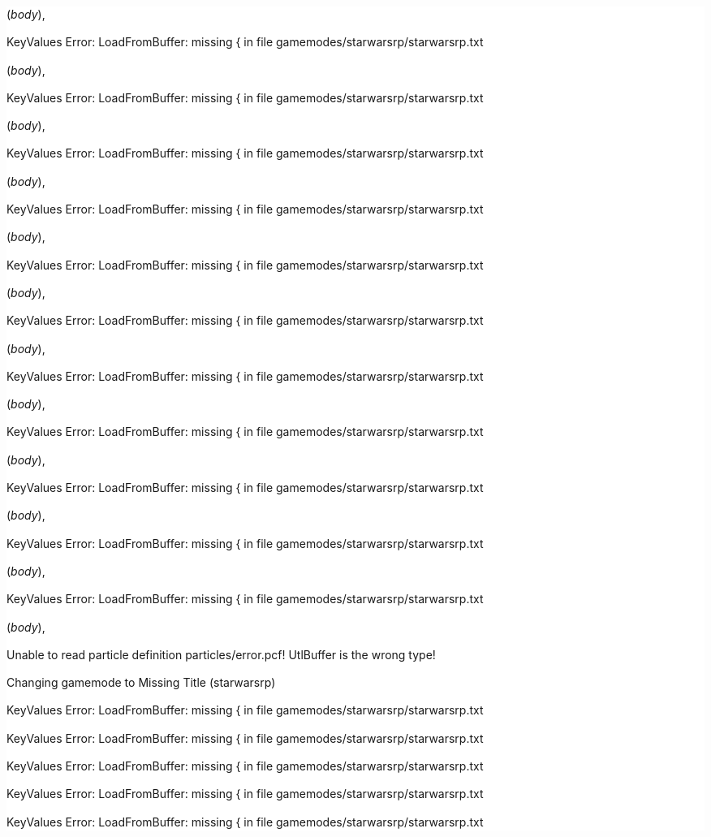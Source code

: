 (*body*), 

KeyValues Error: LoadFromBuffer: missing { in file gamemodes/starwarsrp/starwarsrp.txt

(*body*), 

KeyValues Error: LoadFromBuffer: missing { in file gamemodes/starwarsrp/starwarsrp.txt

(*body*), 

KeyValues Error: LoadFromBuffer: missing { in file gamemodes/starwarsrp/starwarsrp.txt

(*body*), 

KeyValues Error: LoadFromBuffer: missing { in file gamemodes/starwarsrp/starwarsrp.txt

(*body*), 

KeyValues Error: LoadFromBuffer: missing { in file gamemodes/starwarsrp/starwarsrp.txt

(*body*), 

KeyValues Error: LoadFromBuffer: missing { in file gamemodes/starwarsrp/starwarsrp.txt

(*body*), 

KeyValues Error: LoadFromBuffer: missing { in file gamemodes/starwarsrp/starwarsrp.txt

(*body*), 

KeyValues Error: LoadFromBuffer: missing { in file gamemodes/starwarsrp/starwarsrp.txt

(*body*), 

KeyValues Error: LoadFromBuffer: missing { in file gamemodes/starwarsrp/starwarsrp.txt

(*body*), 

KeyValues Error: LoadFromBuffer: missing { in file gamemodes/starwarsrp/starwarsrp.txt

(*body*), 

KeyValues Error: LoadFromBuffer: missing { in file gamemodes/starwarsrp/starwarsrp.txt

(*body*), 

Unable to read particle definition particles/error.pcf! UtlBuffer is the wrong type!

Changing gamemode to Missing Title (starwarsrp)

KeyValues Error: LoadFromBuffer: missing { in file gamemodes/starwarsrp/starwarsrp.txt

 

KeyValues Error: LoadFromBuffer: missing { in file gamemodes/starwarsrp/starwarsrp.txt

 

KeyValues Error: LoadFromBuffer: missing { in file gamemodes/starwarsrp/starwarsrp.txt

 

KeyValues Error: LoadFromBuffer: missing { in file gamemodes/starwarsrp/starwarsrp.txt

 

KeyValues Error: LoadFromBuffer: missing { in file gamemodes/starwarsrp/starwarsrp.txt
